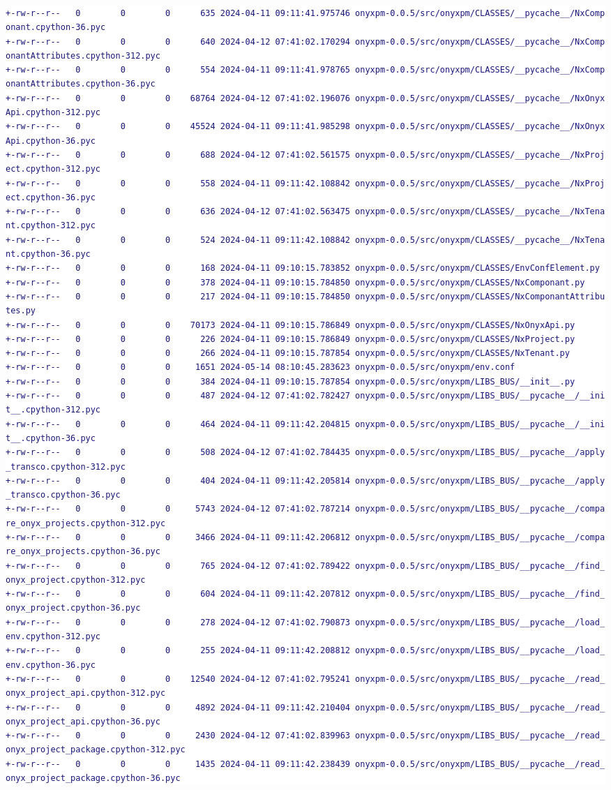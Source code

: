```diff
+-rw-r--r--   0        0        0      635 2024-04-11 09:11:41.975746 onyxpm-0.0.5/src/onyxpm/CLASSES/__pycache__/NxComponant.cpython-36.pyc
+-rw-r--r--   0        0        0      640 2024-04-12 07:41:02.170294 onyxpm-0.0.5/src/onyxpm/CLASSES/__pycache__/NxComponantAttributes.cpython-312.pyc
+-rw-r--r--   0        0        0      554 2024-04-11 09:11:41.978765 onyxpm-0.0.5/src/onyxpm/CLASSES/__pycache__/NxComponantAttributes.cpython-36.pyc
+-rw-r--r--   0        0        0    68764 2024-04-12 07:41:02.196076 onyxpm-0.0.5/src/onyxpm/CLASSES/__pycache__/NxOnyxApi.cpython-312.pyc
+-rw-r--r--   0        0        0    45524 2024-04-11 09:11:41.985298 onyxpm-0.0.5/src/onyxpm/CLASSES/__pycache__/NxOnyxApi.cpython-36.pyc
+-rw-r--r--   0        0        0      688 2024-04-12 07:41:02.561575 onyxpm-0.0.5/src/onyxpm/CLASSES/__pycache__/NxProject.cpython-312.pyc
+-rw-r--r--   0        0        0      558 2024-04-11 09:11:42.108842 onyxpm-0.0.5/src/onyxpm/CLASSES/__pycache__/NxProject.cpython-36.pyc
+-rw-r--r--   0        0        0      636 2024-04-12 07:41:02.563475 onyxpm-0.0.5/src/onyxpm/CLASSES/__pycache__/NxTenant.cpython-312.pyc
+-rw-r--r--   0        0        0      524 2024-04-11 09:11:42.108842 onyxpm-0.0.5/src/onyxpm/CLASSES/__pycache__/NxTenant.cpython-36.pyc
+-rw-r--r--   0        0        0      168 2024-04-11 09:10:15.783852 onyxpm-0.0.5/src/onyxpm/CLASSES/EnvConfElement.py
+-rw-r--r--   0        0        0      378 2024-04-11 09:10:15.784850 onyxpm-0.0.5/src/onyxpm/CLASSES/NxComponant.py
+-rw-r--r--   0        0        0      217 2024-04-11 09:10:15.784850 onyxpm-0.0.5/src/onyxpm/CLASSES/NxComponantAttributes.py
+-rw-r--r--   0        0        0    70173 2024-04-11 09:10:15.786849 onyxpm-0.0.5/src/onyxpm/CLASSES/NxOnyxApi.py
+-rw-r--r--   0        0        0      226 2024-04-11 09:10:15.786849 onyxpm-0.0.5/src/onyxpm/CLASSES/NxProject.py
+-rw-r--r--   0        0        0      266 2024-04-11 09:10:15.787854 onyxpm-0.0.5/src/onyxpm/CLASSES/NxTenant.py
+-rw-r--r--   0        0        0     1651 2024-05-14 08:10:45.283623 onyxpm-0.0.5/src/onyxpm/env.conf
+-rw-r--r--   0        0        0      384 2024-04-11 09:10:15.787854 onyxpm-0.0.5/src/onyxpm/LIBS_BUS/__init__.py
+-rw-r--r--   0        0        0      487 2024-04-12 07:41:02.782427 onyxpm-0.0.5/src/onyxpm/LIBS_BUS/__pycache__/__init__.cpython-312.pyc
+-rw-r--r--   0        0        0      464 2024-04-11 09:11:42.204815 onyxpm-0.0.5/src/onyxpm/LIBS_BUS/__pycache__/__init__.cpython-36.pyc
+-rw-r--r--   0        0        0      508 2024-04-12 07:41:02.784435 onyxpm-0.0.5/src/onyxpm/LIBS_BUS/__pycache__/apply_transco.cpython-312.pyc
+-rw-r--r--   0        0        0      404 2024-04-11 09:11:42.205814 onyxpm-0.0.5/src/onyxpm/LIBS_BUS/__pycache__/apply_transco.cpython-36.pyc
+-rw-r--r--   0        0        0     5743 2024-04-12 07:41:02.787214 onyxpm-0.0.5/src/onyxpm/LIBS_BUS/__pycache__/compare_onyx_projects.cpython-312.pyc
+-rw-r--r--   0        0        0     3466 2024-04-11 09:11:42.206812 onyxpm-0.0.5/src/onyxpm/LIBS_BUS/__pycache__/compare_onyx_projects.cpython-36.pyc
+-rw-r--r--   0        0        0      765 2024-04-12 07:41:02.789422 onyxpm-0.0.5/src/onyxpm/LIBS_BUS/__pycache__/find_onyx_project.cpython-312.pyc
+-rw-r--r--   0        0        0      604 2024-04-11 09:11:42.207812 onyxpm-0.0.5/src/onyxpm/LIBS_BUS/__pycache__/find_onyx_project.cpython-36.pyc
+-rw-r--r--   0        0        0      278 2024-04-12 07:41:02.790873 onyxpm-0.0.5/src/onyxpm/LIBS_BUS/__pycache__/load_env.cpython-312.pyc
+-rw-r--r--   0        0        0      255 2024-04-11 09:11:42.208812 onyxpm-0.0.5/src/onyxpm/LIBS_BUS/__pycache__/load_env.cpython-36.pyc
+-rw-r--r--   0        0        0    12540 2024-04-12 07:41:02.795241 onyxpm-0.0.5/src/onyxpm/LIBS_BUS/__pycache__/read_onyx_project_api.cpython-312.pyc
+-rw-r--r--   0        0        0     4892 2024-04-11 09:11:42.210404 onyxpm-0.0.5/src/onyxpm/LIBS_BUS/__pycache__/read_onyx_project_api.cpython-36.pyc
+-rw-r--r--   0        0        0     2430 2024-04-12 07:41:02.839963 onyxpm-0.0.5/src/onyxpm/LIBS_BUS/__pycache__/read_onyx_project_package.cpython-312.pyc
+-rw-r--r--   0        0        0     1435 2024-04-11 09:11:42.238439 onyxpm-0.0.5/src/onyxpm/LIBS_BUS/__pycache__/read_onyx_project_package.cpython-36.pyc
```